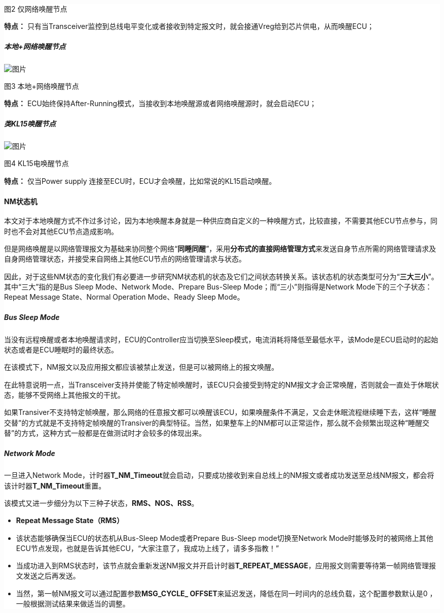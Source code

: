 

图2 仅网络唤醒节点

**特点：** 只有当Transceiver监控到总线电平变化或者接收到特定报文时，就会接通Vreg给到芯片供电，从而唤醒ECU；

##### 本地+网络唤醒节点

![图片](https://mmbiz.qpic.cn/mmbiz_png/cr5sh0Hw1icCMiagFFPR0xTxrta0ibXwVbxBI2ykZhCN8aY0WF6tkibR2Xr6A1sh25N6EXq5KNWJkibXbkwgqys9HLg/640?wx_fmt=png&tp=webp&wxfrom=5&wx_lazy=1&wx_co=1)



图3 本地+网络唤醒节点

**特点：** ECU始终保持After-Running模式，当接收到本地唤醒源或者网络唤醒源时，就会启动ECU；

##### 类KL15唤醒节点

![图片](https://mmbiz.qpic.cn/mmbiz_png/cr5sh0Hw1icCMiagFFPR0xTxrta0ibXwVbxNZw1icJ64xjJ9CXURfZTJqfkRDHLtz8gpyhllqeFvXsdndjbNRofKGw/640?wx_fmt=png&tp=webp&wxfrom=5&wx_lazy=1&wx_co=1)



图4 KL15电唤醒节点

**特点：** 仅当Power supply 连接至ECU时，ECU才会唤醒，比如常说的KL15启动唤醒。

#### NM状态机

本文对于本地唤醒方式不作过多讨论，因为本地唤醒本身就是一种供应商自定义的一种唤醒方式，比较直接，不需要其他ECU节点参与，同时也不会对其他ECU节点造成影响。

但是网络唤醒是以网络管理报文为基础来协同整个网络“**同睡同醒**”，采用**分布式的直接网络管理方式**来发送自身节点所需的网络管理请求及自身网络管理状态，并接受来自网络上其他ECU节点的网络管理请求与状态。

因此，对于这些NM状态的变化我们有必要进一步研究NM状态机的状态及它们之间状态转换关系。该状态机的状态类型可分为“**三大三小**”。其中“三大”指的是Bus Sleep Mode、Network Mode、Prepare Bus-Sleep Mode；而“三小”则指得是Network Mode下的三个子状态：Repeat Message State、Normal Operation Mode、Ready Sleep Mode。

##### Bus Sleep Mode

当没有远程唤醒或者本地唤醒请求时，ECU的Controller应当切换至Sleep模式，电流消耗将降低至最低水平，该Mode是ECU启动时的起始状态或者是ECU睡眠时的最终状态。

在该模式下，NM报文以及应用报文都应该被禁止发送，但是可以被网络上的报文唤醒。

在此特意说明一点，当Transceiver支持并使能了特定帧唤醒时，该ECU只会接受到特定的NM报文才会正常唤醒，否则就会一直处于休眠状态，能够不受网络上其他报文的干扰。

如果Transiver不支持特定帧唤醒，那么网络的任意报文都可以唤醒该ECU，如果唤醒条件不满足，又会走休眠流程继续睡下去，这样“睡醒交替”的方式就是不支持特定帧唤醒的Transiver的典型特征。当然，如果整车上的NM都可以正常运作，那么就不会频繁出现这种“睡醒交替”的方式，这种方式一般都是在做测试时才会较多的体现出来。

##### Network Mode

一旦进入Network Mode，计时器**T_NM_Timeout**就会启动，只要成功接收到来自总线上的NM报文或者成功发送至总线NM报文，都会将该计时器**T_NM_Timeout**重置。

该模式又进一步细分为以下三种子状态，**RMS、NOS、RSS**。

- **Repeat Message State（RMS）**

- 该状态能够确保当ECU的状态机从Bus-Sleep Mode或者Prepare Bus-Sleep mode切换至Network Mode时能够及时的被网络上其他ECU节点发现，也就是告诉其他ECU，“大家注意了，我成功上线了，请多多指教！”

- 当成功进入到RMS状态时，该节点就会重新发送NM报文并开启计时器**T_REPEAT_MESSAGE**，应用报文则需要等待第一帧网络管理报文发送之后再发送。

- 当然，第一帧NM报文可以通过配置参数**MSG_CYCLE_ OFFSET**来延迟发送，降低在同一时间内的总线负载，这个配置参数默认是0 ，一般根据测试结果来做适当的调整。
